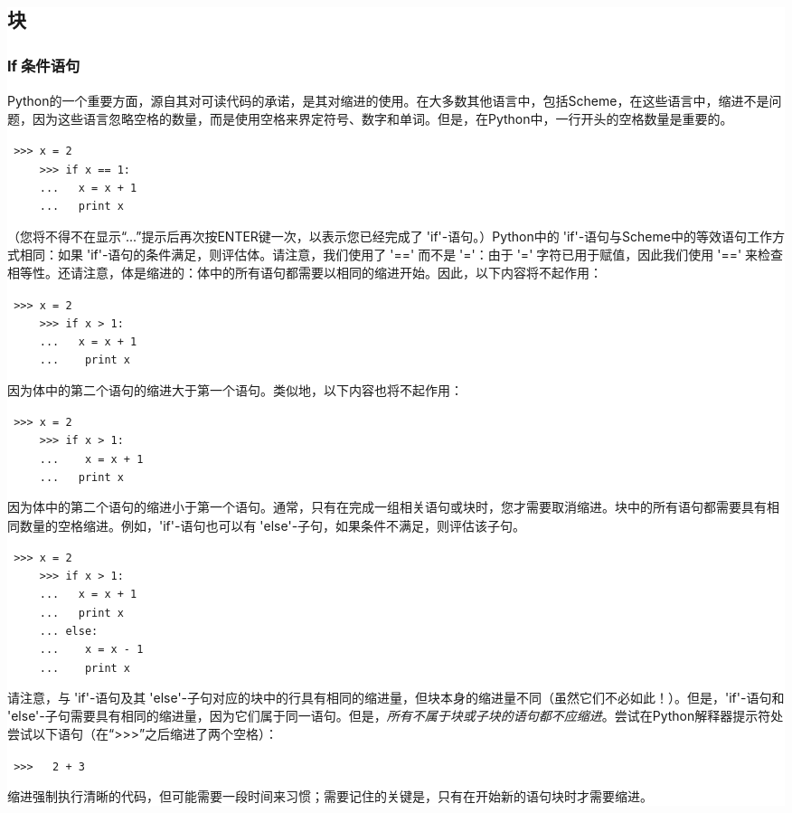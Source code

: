 ```
```

## 块

### If 条件语句

Python的一个重要方面，源自其对可读代码的承诺，是其对缩进的使用。在大多数其他语言中，包括Scheme，在这些语言中，缩进不是问题，因为这些语言忽略空格的数量，而是使用空格来界定符号、数字和单词。但是，在Python中，一行开头的空格数量是重要的。

```
 >>> x = 2
     >>> if x == 1:
     ...   x = x + 1
     ...   print x 
```

（您将不得不在显示“...”提示后再次按ENTER键一次，以表示您已经完成了 'if'-语句。）Python中的 'if'-语句与Scheme中的等效语句工作方式相同：如果 'if'-语句的条件满足，则评估体。请注意，我们使用了 '==' 而不是 '='：由于 '=' 字符已用于赋值，因此我们使用 '==' 来检查相等性。还请注意，体是缩进的：体中的所有语句都需要以相同的缩进开始。因此，以下内容将不起作用：

```
 >>> x = 2
     >>> if x > 1:
     ...   x = x + 1
     ...    print x 
```

因为体中的第二个语句的缩进大于第一个语句。类似地，以下内容也将不起作用：

```
 >>> x = 2
     >>> if x > 1:
     ...    x = x + 1
     ...   print x 
```

因为体中的第二个语句的缩进小于第一个语句。通常，只有在完成一组相关语句或块时，您才需要取消缩进。块中的所有语句都需要具有相同数量的空格缩进。例如，'if'-语句也可以有 'else'-子句，如果条件不满足，则评估该子句。

```
 >>> x = 2
     >>> if x > 1:
     ...   x = x + 1
     ...   print x
     ... else:
     ...    x = x - 1
     ...    print x 
```

请注意，与 'if'-语句及其 'else'-子句对应的块中的行具有相同的缩进量，但块本身的缩进量不同（虽然它们不必如此！）。但是，'if'-语句和 'else'-子句需要具有相同的缩进量，因为它们属于同一语句。但是，*所有不属于块或子块的语句都不应缩进*。尝试在Python解释器提示符处尝试以下语句（在“>>>”之后缩进了两个空格）：

```
 >>>   2 + 3 
```

缩进强制执行清晰的代码，但可能需要一段时间来习惯；需要记住的关键是，只有在开始新的语句块时才需要缩进。

